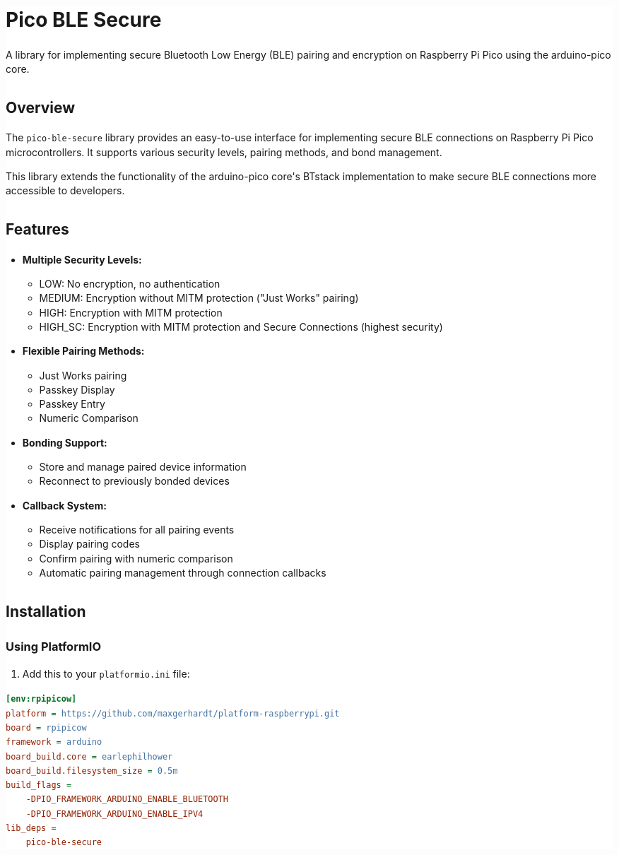 # Pico BLE Secure

A library for implementing secure Bluetooth Low Energy (BLE) pairing and encryption on Raspberry Pi Pico using the arduino-pico core.

## Overview

The `pico-ble-secure` library provides an easy-to-use interface for implementing secure BLE connections on Raspberry Pi Pico microcontrollers. It supports various security levels, pairing methods, and bond management.

This library extends the functionality of the arduino-pico core's BTstack implementation to make secure BLE connections more accessible to developers.

## Features

- **Multiple Security Levels:**
  - LOW: No encryption, no authentication
  - MEDIUM: Encryption without MITM protection ("Just Works" pairing)
  - HIGH: Encryption with MITM protection
  - HIGH_SC: Encryption with MITM protection and Secure Connections (highest security)

- **Flexible Pairing Methods:**
  - Just Works pairing
  - Passkey Display
  - Passkey Entry
  - Numeric Comparison

- **Bonding Support:**
  - Store and manage paired device information
  - Reconnect to previously bonded devices

- **Callback System:**
  - Receive notifications for all pairing events
  - Display pairing codes
  - Confirm pairing with numeric comparison
  - Automatic pairing management through connection callbacks

## Installation

### Using PlatformIO

1. Add this to your `platformio.ini` file:

```ini
[env:rpipicow]
platform = https://github.com/maxgerhardt/platform-raspberrypi.git
board = rpipicow
framework = arduino
board_build.core = earlephilhower
board_build.filesystem_size = 0.5m
build_flags = 
    -DPIO_FRAMEWORK_ARDUINO_ENABLE_BLUETOOTH
    -DPIO_FRAMEWORK_ARDUINO_ENABLE_IPV4
lib_deps = 
    pico-ble-secure
```
